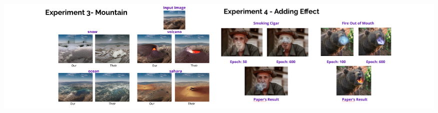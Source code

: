 <p align="center">
  <img src="images/mountain.png" width="350" title="mountain">
  <img src="images/add-effect.png" width="350" title="add-effect">
</p>
